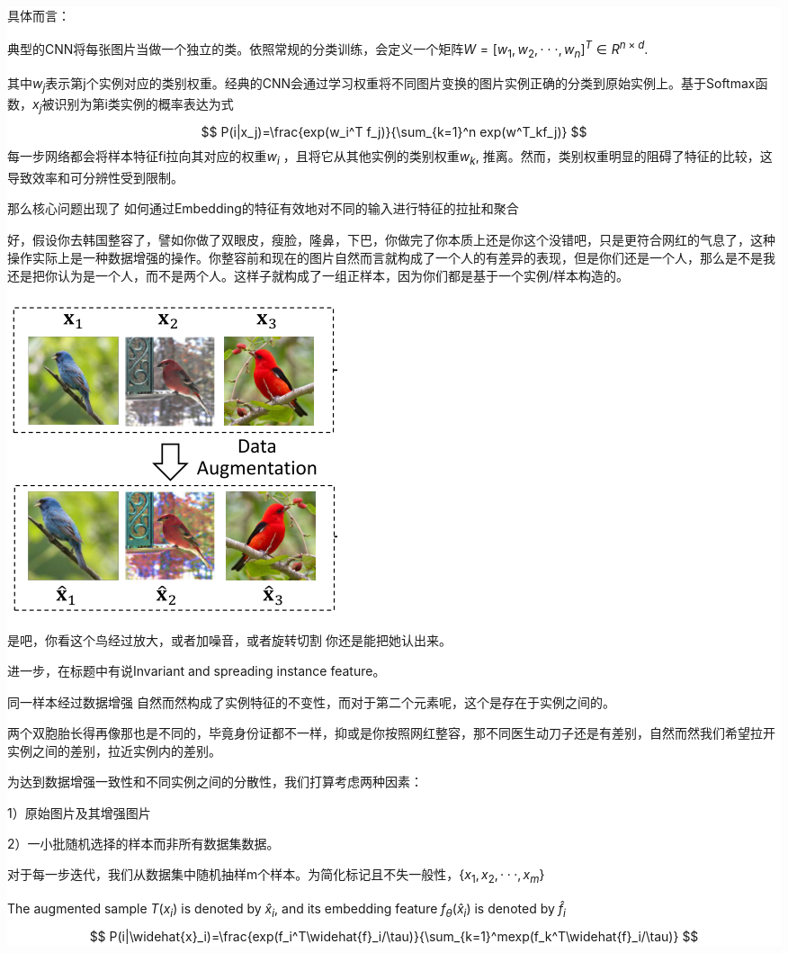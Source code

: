 具体而言：

典型的CNN将每张图片当做一个独立的类。依照常规的分类训练，会定义一个矩阵$W =[ w_1 , w_2 , ⋅ ⋅ ⋅ , w_n ]^T \in R^{n \times d}$.

其中$w_j$表示第j个实例对应的类别权重。经典的CNN会通过学习权重将不同图片变换的图片实例正确的分类到原始实例上。基于Softmax函数，$x_j$被识别为第i类实例的概率表达为式
$$
P(i|x_j)=\frac{exp(w_i^T f_j)}{\sum_{k=1}^n exp(w^T_kf_j)}
$$
每一步网络都会将样本特征fi拉向其对应的权重$w_i$ ，且将它从其他实例的类别权重$w_k$, 推离。然而，类别权重明显的阻碍了特征的比较，这导致效率和可分辨性受到限制。



那么核心问题出现了 如何通过Embedding的特征有效地对不同的输入进行特征的拉扯和聚合

好，假设你去韩国整容了，譬如你做了双眼皮，瘦脸，隆鼻，下巴，你做完了你本质上还是你这个没错吧，只是更符合网红的气息了，这种操作实际上是一种数据增强的操作。你整容前和现在的图片自然而言就构成了一个人的有差异的表现，但是你们还是一个人，那么是不是我还是把你认为是一个人，而不是两个人。这样子就构成了一组正样本，因为你们都是基于一个实例/样本构造的。

![Data_Argumentation](./img/Ye/Data_Argumentation.png)

是吧，你看这个鸟经过放大，或者加噪音，或者旋转切割 你还是能把她认出来。

进一步，在标题中有说Invariant and spreading instance feature。

同一样本经过数据增强 自然而然构成了实例特征的不变性，而对于第二个元素呢，这个是存在于实例之间的。

两个双胞胎长得再像那也是不同的，毕竟身份证都不一样，抑或是你按照网红整容，那不同医生动刀子还是有差别，自然而然我们希望拉开实例之间的差别，拉近实例内的差别。

为达到数据增强一致性和不同实例之间的分散性，我们打算考虑两种因素：

1）原始图片及其增强图片

2）一小批随机选择的样本而非所有数据集数据。

对于每一步迭代，我们从数据集中随机抽样m个样本。为简化标记且不失一般性，$\{x_1, x_2, · · · , x_m\}$

The augmented sample $T(x_i)$ is denoted by $\widehat{x}_i$, and its embedding feature $f_{\theta}(\widehat{x}_i)$ is denoted by $\widehat{f}_i$
$$
P(i|\widehat{x}_i)=\frac{exp(f_i^T\widehat{f}_i/\tau)}{\sum_{k=1}^mexp(f_k^T\widehat{f}_i/\tau)}
$$
